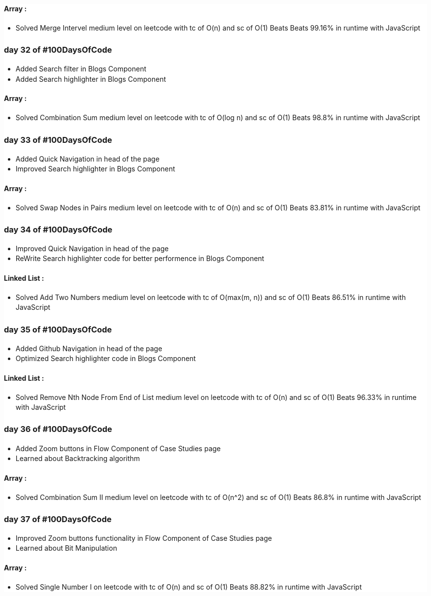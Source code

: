 #### Array :
- Solved Merge Intervel medium level on leetcode with tc of O(n) and sc of O(1) Beats Beats 99.16% in runtime with JavaScript

### day 32 of #100DaysOfCode
- Added Search filter in Blogs Component
- Added Search highlighter in Blogs Component

#### Array :
- Solved Combination Sum medium level on leetcode with tc of O(log n) and sc of O(1) Beats 98.8% in runtime with JavaScript

### day 33 of #100DaysOfCode
- Added Quick Navigation in head of the page
- Improved Search highlighter in Blogs Component

#### Array :
- Solved Swap Nodes in Pairs medium level on leetcode with tc of O(n) and sc of O(1) Beats 83.81% in runtime with JavaScript

### day 34 of #100DaysOfCode
- Improved Quick Navigation in head of the page
- ReWrite Search highlighter code for better performence in Blogs Component

#### Linked List :
- Solved Add Two Numbers medium level on leetcode with tc of O(max(m, n)) and sc of O(1) Beats 86.51% in runtime with JavaScript

### day 35 of #100DaysOfCode
- Added Github Navigation in head of the page
- Optimized Search highlighter code in Blogs Component

#### Linked List :
- Solved Remove Nth Node From End of List medium level on leetcode with tc of O(n) and sc of O(1) Beats 96.33% in runtime with JavaScript

### day 36 of #100DaysOfCode
- Added Zoom buttons in Flow Component of Case Studies page
- Learned about Backtracking algorithm

#### Array :
- Solved Combination Sum II medium level on leetcode with tc of O(n^2) and sc of O(1) Beats 86.8% in runtime with JavaScript

### day 37 of #100DaysOfCode
- Improved Zoom buttons functionality in Flow Component of Case Studies page
- Learned about Bit Manipulation

#### Array :
- Solved Single Number I on leetcode with tc of O(n) and sc of O(1) Beats 88.82% in runtime with JavaScript
